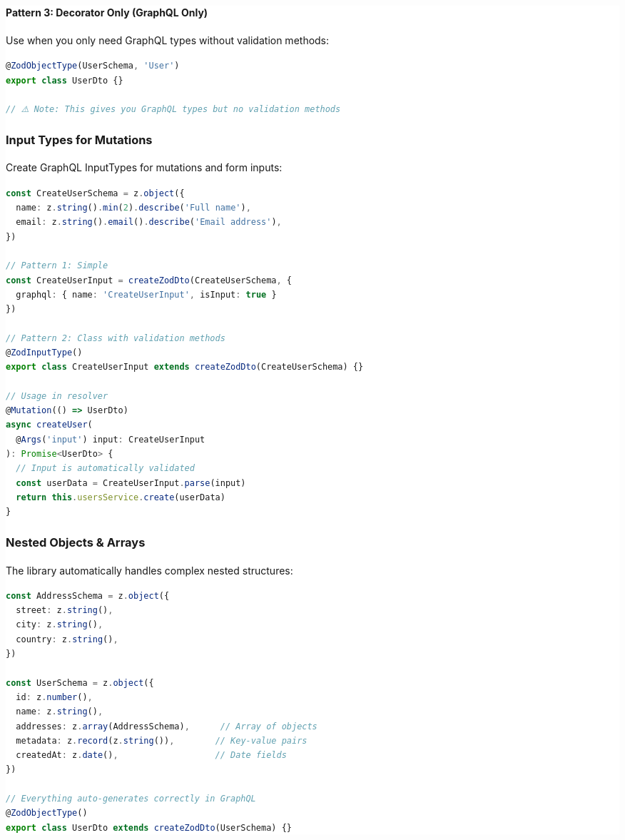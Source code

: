#### Pattern 3: Decorator Only (GraphQL Only)

Use when you only need GraphQL types without validation methods:

```ts
@ZodObjectType(UserSchema, 'User')
export class UserDto {}

// ⚠️ Note: This gives you GraphQL types but no validation methods
```

### Input Types for Mutations

Create GraphQL InputTypes for mutations and form inputs:

```ts
const CreateUserSchema = z.object({
  name: z.string().min(2).describe('Full name'),
  email: z.string().email().describe('Email address'),
})

// Pattern 1: Simple
const CreateUserInput = createZodDto(CreateUserSchema, {
  graphql: { name: 'CreateUserInput', isInput: true }
})

// Pattern 2: Class with validation methods
@ZodInputType()
export class CreateUserInput extends createZodDto(CreateUserSchema) {}

// Usage in resolver
@Mutation(() => UserDto)
async createUser(
  @Args('input') input: CreateUserInput
): Promise<UserDto> {
  // Input is automatically validated
  const userData = CreateUserInput.parse(input)
  return this.usersService.create(userData)
}
```

### Nested Objects & Arrays

The library automatically handles complex nested structures:

```ts
const AddressSchema = z.object({
  street: z.string(),
  city: z.string(),
  country: z.string(),
})

const UserSchema = z.object({
  id: z.number(),
  name: z.string(),
  addresses: z.array(AddressSchema),      // Array of objects
  metadata: z.record(z.string()),        // Key-value pairs
  createdAt: z.date(),                   // Date fields
})

// Everything auto-generates correctly in GraphQL
@ZodObjectType()
export class UserDto extends createZodDto(UserSchema) {}
```
